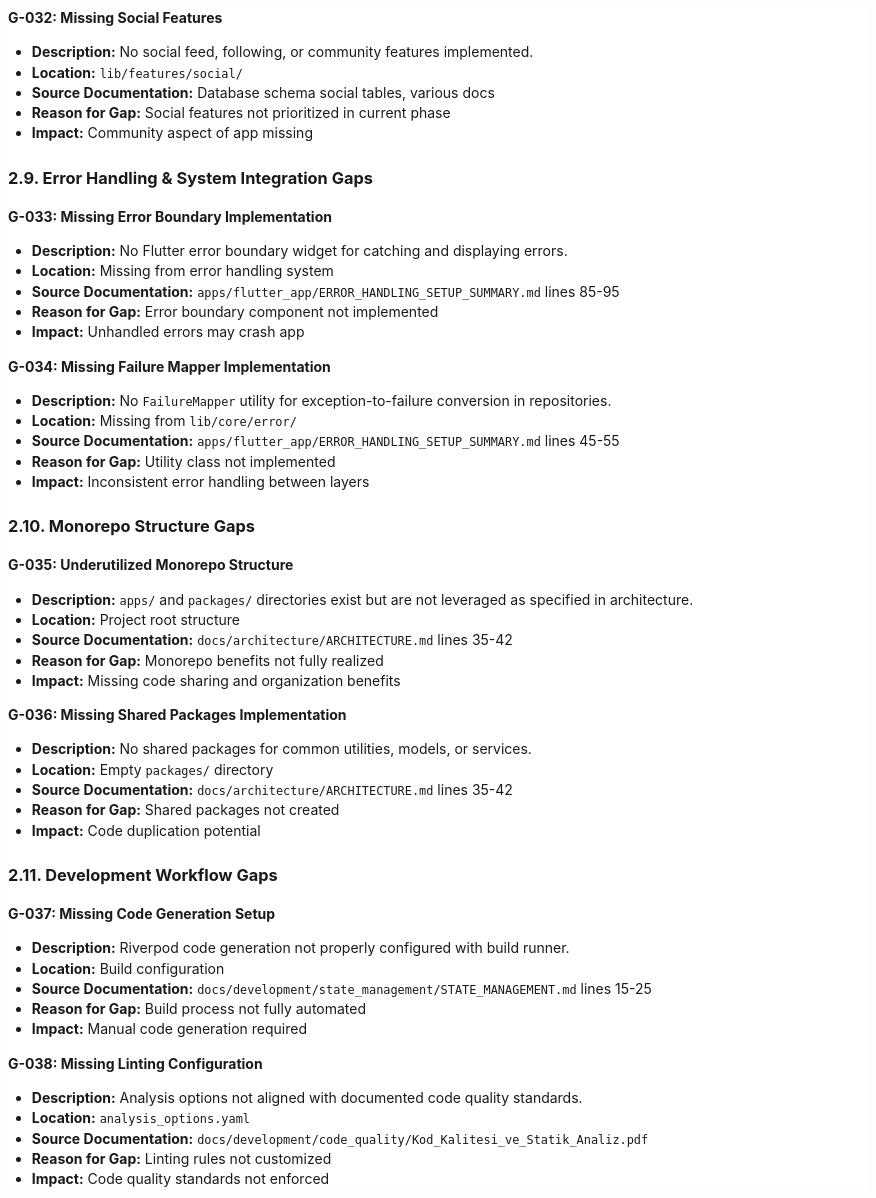 **G-032: Missing Social Features**
- **Description:** No social feed, following, or community features implemented.
- **Location:** `lib/features/social/`
- **Source Documentation:** Database schema social tables, various docs
- **Reason for Gap:** Social features not prioritized in current phase
- **Impact:** Community aspect of app missing

### 2.9. Error Handling & System Integration Gaps

**G-033: Missing Error Boundary Implementation**
- **Description:** No Flutter error boundary widget for catching and displaying errors.
- **Location:** Missing from error handling system
- **Source Documentation:** `apps/flutter_app/ERROR_HANDLING_SETUP_SUMMARY.md` lines 85-95
- **Reason for Gap:** Error boundary component not implemented
- **Impact:** Unhandled errors may crash app

**G-034: Missing Failure Mapper Implementation**
- **Description:** No `FailureMapper` utility for exception-to-failure conversion in repositories.
- **Location:** Missing from `lib/core/error/`
- **Source Documentation:** `apps/flutter_app/ERROR_HANDLING_SETUP_SUMMARY.md` lines 45-55
- **Reason for Gap:** Utility class not implemented
- **Impact:** Inconsistent error handling between layers

### 2.10. Monorepo Structure Gaps

**G-035: Underutilized Monorepo Structure**
- **Description:** `apps/` and `packages/` directories exist but are not leveraged as specified in architecture.
- **Location:** Project root structure
- **Source Documentation:** `docs/architecture/ARCHITECTURE.md` lines 35-42
- **Reason for Gap:** Monorepo benefits not fully realized
- **Impact:** Missing code sharing and organization benefits

**G-036: Missing Shared Packages Implementation**
- **Description:** No shared packages for common utilities, models, or services.
- **Location:** Empty `packages/` directory
- **Source Documentation:** `docs/architecture/ARCHITECTURE.md` lines 35-42
- **Reason for Gap:** Shared packages not created
- **Impact:** Code duplication potential

### 2.11. Development Workflow Gaps

**G-037: Missing Code Generation Setup**
- **Description:** Riverpod code generation not properly configured with build runner.
- **Location:** Build configuration
- **Source Documentation:** `docs/development/state_management/STATE_MANAGEMENT.md` lines 15-25
- **Reason for Gap:** Build process not fully automated
- **Impact:** Manual code generation required

**G-038: Missing Linting Configuration**
- **Description:** Analysis options not aligned with documented code quality standards.
- **Location:** `analysis_options.yaml`
- **Source Documentation:** `docs/development/code_quality/Kod_Kalitesi_ve_Statik_Analiz.pdf`
- **Reason for Gap:** Linting rules not customized
- **Impact:** Code quality standards not enforced
